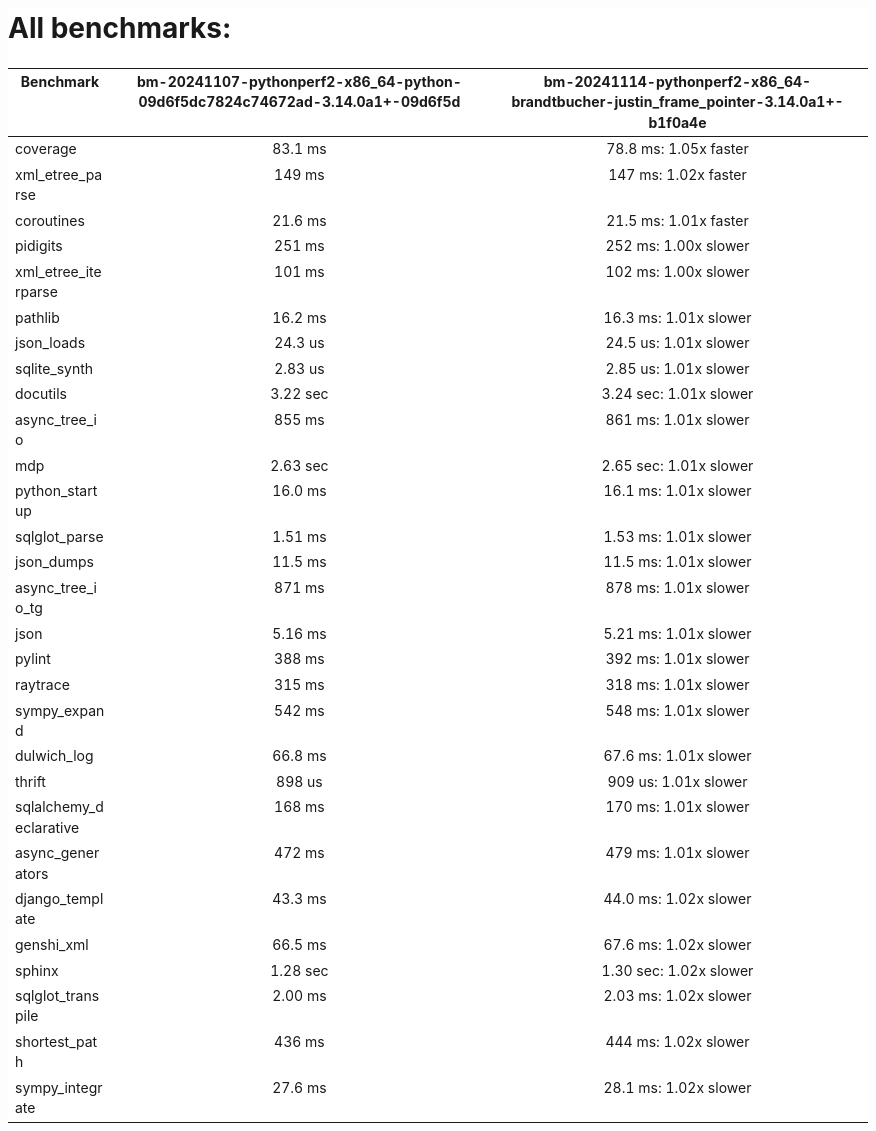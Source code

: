 All benchmarks:
===============

| Benchmark               | bm-20241107-pythonperf2-x86_64-python-09d6f5dc7824c74672ad-3.14.0a1+-09d6f5d | bm-20241114-pythonperf2-x86_64-brandtbucher-justin_frame_pointer-3.14.0a1+-b1f0a4e |
|-------------------------|:----------------------------------------------------------------------------:|:----------------------------------------------------------------------------------:|
| coverage                | 83.1 ms                                                                      | 78.8 ms: 1.05x faster                                                              |
| xml_etree_parse         | 149 ms                                                                       | 147 ms: 1.02x faster                                                               |
| coroutines              | 21.6 ms                                                                      | 21.5 ms: 1.01x faster                                                              |
| pidigits                | 251 ms                                                                       | 252 ms: 1.00x slower                                                               |
| xml_etree_iterparse     | 101 ms                                                                       | 102 ms: 1.00x slower                                                               |
| pathlib                 | 16.2 ms                                                                      | 16.3 ms: 1.01x slower                                                              |
| json_loads              | 24.3 us                                                                      | 24.5 us: 1.01x slower                                                              |
| sqlite_synth            | 2.83 us                                                                      | 2.85 us: 1.01x slower                                                              |
| docutils                | 3.22 sec                                                                     | 3.24 sec: 1.01x slower                                                             |
| async_tree_io           | 855 ms                                                                       | 861 ms: 1.01x slower                                                               |
| mdp                     | 2.63 sec                                                                     | 2.65 sec: 1.01x slower                                                             |
| python_startup          | 16.0 ms                                                                      | 16.1 ms: 1.01x slower                                                              |
| sqlglot_parse           | 1.51 ms                                                                      | 1.53 ms: 1.01x slower                                                              |
| json_dumps              | 11.5 ms                                                                      | 11.5 ms: 1.01x slower                                                              |
| async_tree_io_tg        | 871 ms                                                                       | 878 ms: 1.01x slower                                                               |
| json                    | 5.16 ms                                                                      | 5.21 ms: 1.01x slower                                                              |
| pylint                  | 388 ms                                                                       | 392 ms: 1.01x slower                                                               |
| raytrace                | 315 ms                                                                       | 318 ms: 1.01x slower                                                               |
| sympy_expand            | 542 ms                                                                       | 548 ms: 1.01x slower                                                               |
| dulwich_log             | 66.8 ms                                                                      | 67.6 ms: 1.01x slower                                                              |
| thrift                  | 898 us                                                                       | 909 us: 1.01x slower                                                               |
| sqlalchemy_declarative  | 168 ms                                                                       | 170 ms: 1.01x slower                                                               |
| async_generators        | 472 ms                                                                       | 479 ms: 1.01x slower                                                               |
| django_template         | 43.3 ms                                                                      | 44.0 ms: 1.02x slower                                                              |
| genshi_xml              | 66.5 ms                                                                      | 67.6 ms: 1.02x slower                                                              |
| sphinx                  | 1.28 sec                                                                     | 1.30 sec: 1.02x slower                                                             |
| sqlglot_transpile       | 2.00 ms                                                                      | 2.03 ms: 1.02x slower                                                              |
| shortest_path           | 436 ms                                                                       | 444 ms: 1.02x slower                                                               |
| sympy_integrate         | 27.6 ms                                                                      | 28.1 ms: 1.02x slower                                                              |